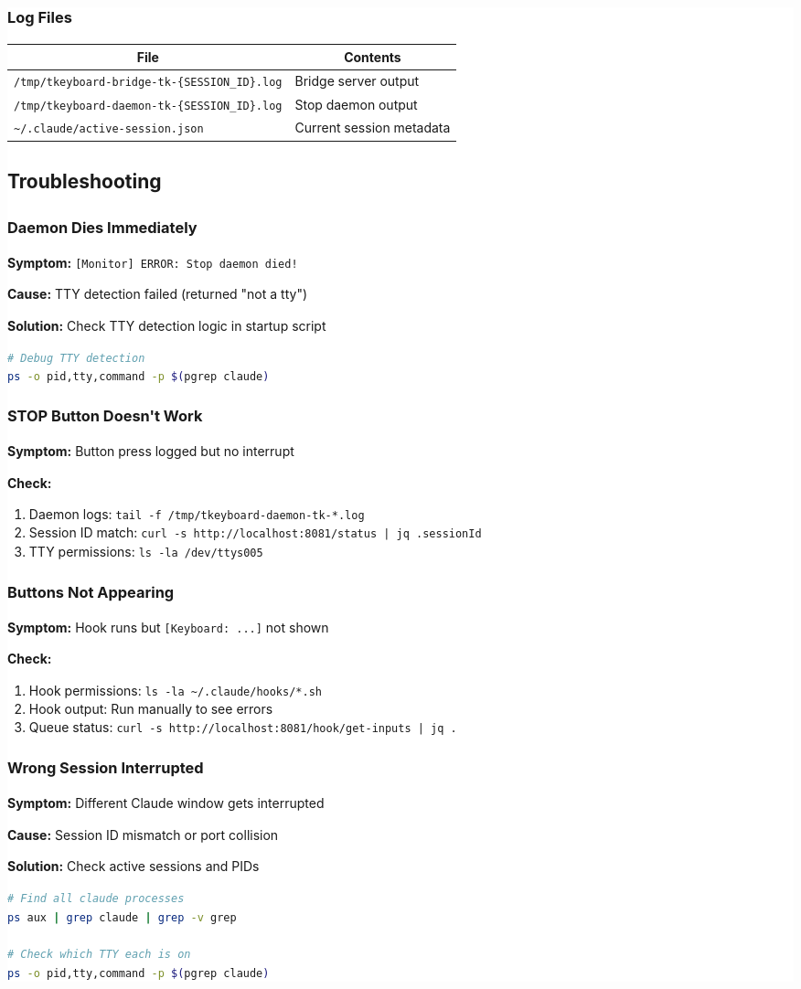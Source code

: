 ### Log Files

| File | Contents |
|------|----------|
| `/tmp/tkeyboard-bridge-tk-{SESSION_ID}.log` | Bridge server output |
| `/tmp/tkeyboard-daemon-tk-{SESSION_ID}.log` | Stop daemon output |
| `~/.claude/active-session.json` | Current session metadata |

## Troubleshooting

### Daemon Dies Immediately

**Symptom:** `[Monitor] ERROR: Stop daemon died!`

**Cause:** TTY detection failed (returned "not a tty")

**Solution:** Check TTY detection logic in startup script

```bash
# Debug TTY detection
ps -o pid,tty,command -p $(pgrep claude)
```

### STOP Button Doesn't Work

**Symptom:** Button press logged but no interrupt

**Check:**
1. Daemon logs: `tail -f /tmp/tkeyboard-daemon-tk-*.log`
2. Session ID match: `curl -s http://localhost:8081/status | jq .sessionId`
3. TTY permissions: `ls -la /dev/ttys005`

### Buttons Not Appearing

**Symptom:** Hook runs but `[Keyboard: ...]` not shown

**Check:**
1. Hook permissions: `ls -la ~/.claude/hooks/*.sh`
2. Hook output: Run manually to see errors
3. Queue status: `curl -s http://localhost:8081/hook/get-inputs | jq .`

### Wrong Session Interrupted

**Symptom:** Different Claude window gets interrupted

**Cause:** Session ID mismatch or port collision

**Solution:** Check active sessions and PIDs

```bash
# Find all claude processes
ps aux | grep claude | grep -v grep

# Check which TTY each is on
ps -o pid,tty,command -p $(pgrep claude)
```
